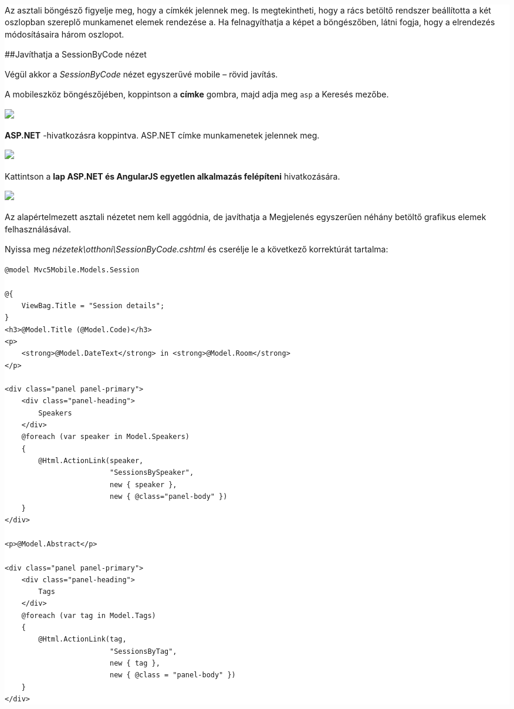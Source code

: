 Az asztali böngésző figyelje meg, hogy a címkék jelennek meg. Is megtekintheti, hogy a rács betöltő rendszer beállította a két oszlopban szereplő munkamenet elemek rendezése a. Ha felnagyíthatja a képet a böngészőben, látni fogja, hogy a elrendezés módosításaira három oszlopot.

##<a name="bkmk_improvesessionbycode"></a>Javíthatja a SessionByCode nézet

Végül akkor a *SessionByCode* nézet egyszerűvé mobile – rövid javítás.

A mobileszköz böngészőjében, koppintson a **címke** gombra, majd adja meg `asp` a Keresés mezőbe.

![][AllTagsFixedSearchByASP]

**ASP.NET** -hivatkozásra koppintva. ASP.NET címke munkamenetek jelennek meg.

![][FixedSessionsByTag]

Kattintson a **lap ASP.NET és AngularJS egyetlen alkalmazás felépíteni** hivatkozására.

![][SessionByCode3-644]

Az alapértelmezett asztali nézetet nem kell aggódnia, de javíthatja a Megjelenés egyszerűen néhány betöltő grafikus elemek felhasználásával.

Nyissa meg *nézetek\\otthoni\\SessionByCode.cshtml* és cserélje le a következő korrektúrát tartalma:

    @model Mvc5Mobile.Models.Session

    @{
        ViewBag.Title = "Session details";
    }
    <h3>@Model.Title (@Model.Code)</h3>
    <p>
        <strong>@Model.DateText</strong> in <strong>@Model.Room</strong>
    </p>

    <div class="panel panel-primary">
        <div class="panel-heading">
            Speakers
        </div>
        @foreach (var speaker in Model.Speakers)
        {
            @Html.ActionLink(speaker, 
                             "SessionsBySpeaker", 
                             new { speaker }, 
                             new { @class="panel-body" })
        }
    </div>

    <p>@Model.Abstract</p>

    <div class="panel panel-primary">
        <div class="panel-heading">
            Tags
        </div>
        @foreach (var tag in Model.Tags)
        {
            @Html.ActionLink(tag, 
                             "SessionsByTag", 
                             new { tag }, 
                             new { @class = "panel-body" })
        }
    </div>


[Deploy the starter project to an Azure web app]: #bkmk_DeployStarterProject
[Bootstrap CSS Framework]: #bkmk_bootstrap
[Override the Views, Layouts, and Partial Views]: #bkmk_overrideviews
[Improve the Speakers List]: #bkmk_Improvespeakerslist
[Improve the Tags List]: #bkmk_improvetags
[Improve the Dates List]: #bkmk_improvedates
[Improve the SessionsTable View]: #bkmk_improvesessionstable
[Improve the SessionByCode View]: #bkmk_improvesessionbycode
[Visual Studio Express 2013]: http://www.visualstudio.com/downloads/download-visual-studio-vs#d-express-web
[Visual Studio 2015]: https://www.visualstudio.com/downloads/download-visual-studio-vs
[AzureSDKVs2013]: http://go.microsoft.com/fwlink/p/?linkid=323510&clcid=0x409
[Fiddler]: http://www.fiddler2.com/fiddler2/
[EmulatorIE11]: http://msdn.microsoft.com/library/ie/dn255001.aspx
[EmulatorChrome]: https://developers.google.com/chrome-developer-tools/docs/mobile-emulation
[EmulatorOpera]: http://www.opera.com/developer/tools/mobile/
[StarterProject]: http://go.microsoft.com/fwlink/?LinkID=398780&clcid=0x409
[CompletedProject]: http://go.microsoft.com/fwlink/?LinkID=398781&clcid=0x409
[BootstrapSite]: http://getbootstrap.com/
[WebPIAzureSdk23NetVS13]: ./media/web-sites-dotnet-deploy-aspnet-mvc-mobile-app/WebPIAzureSdk23NetVS13.png
[csatolt lista csoportjában]: http://getbootstrap.com/components/#list-group-linked
[glyphicon]: http://getbootstrap.com/components/#glyphicons
[panelek]: http://getbootstrap.com/components/#panels
[egyéni csatolt lista csoportjában]: http://getbootstrap.com/components/#list-group-custom-content
[rács rendszer]: http://getbootstrap.com/css/#grid
[válaszol segédprogramok]: http://getbootstrap.com/css/#responsive-utilities
[Hivatalos betöltő Blog]: http://blog.getbootstrap.com/
[Twitter betöltő oktatóprogram oktatóprogram Köztársaság]: http://www.tutorialrepublic.com/twitter-bootstrap-tutorial/
[A betöltő játszótéri]: http://www.bootply.com/
[W3C ajánlási mobil webes alkalmazás ajánlott eljárások]: http://www.w3.org/TR/mwabp/
[W3C Candidate ajánlási media lekérdezések]: http://www.w3.org/TR/css3-mediaqueries/
[DeployClickPublish]: ./media/web-sites-dotnet-deploy-aspnet-mvc-mobile-app/deploy-to-azure-website-1.png
[DeployClickWebSites]: ./media/web-sites-dotnet-deploy-aspnet-mvc-mobile-app/deploy-to-azure-website-2.png
[DeploySignIn]: ./media/web-sites-dotnet-deploy-aspnet-mvc-mobile-app/deploy-to-azure-website-3.png
[DeployUsername]: ./media/web-sites-dotnet-deploy-aspnet-mvc-mobile-app/deploy-to-azure-website-4.png
[DeployPassword]: ./media/web-sites-dotnet-deploy-aspnet-mvc-mobile-app/deploy-to-azure-website-5.png
[DeployNewWebsite]: ./media/web-sites-dotnet-deploy-aspnet-mvc-mobile-app/deploy-to-azure-website-6.png
[DeploySiteSettings]: ./media/web-sites-dotnet-deploy-aspnet-mvc-mobile-app/deploy-to-azure-website-7.png
[DeployPublishSite]: ./media/web-sites-dotnet-deploy-aspnet-mvc-mobile-app/deploy-to-azure-website-8.png
[MobileHomePage]: ./media/web-sites-dotnet-deploy-aspnet-mvc-mobile-app/mobile-home-page.png
[FixedSessionsByTag]: ./media/web-sites-dotnet-deploy-aspnet-mvc-mobile-app/SessionsByTag-ASP.NET-Fixed.png
[AllTags]: ./media/web-sites-dotnet-deploy-aspnet-mvc-mobile-app/AllTags.png
[SessionsByTagASP.NET]: ./media/web-sites-dotnet-deploy-aspnet-mvc-mobile-app/SessionsByTag-ASP.NET.png
[SessionsByTagASP.NETNoBootstrap]: ./media/web-sites-dotnet-deploy-aspnet-mvc-mobile-app/SessionsByTag-ASP.NET-NoBootstrap.png
[AllTagsMobile_LayoutMobile]: ./media/web-sites-dotnet-deploy-aspnet-mvc-mobile-app/AllTagsMobile-_LayoutMobile.png
[AllTagsMobile_LayoutMobileDesktop]: ./media/web-sites-dotnet-deploy-aspnet-mvc-mobile-app/AllTagsMobile-_LayoutMobile-Desktop.png
[ResolveDefaultDisplayMode]: ./media/web-sites-dotnet-deploy-aspnet-mvc-mobile-app/Resolve-DefaultDisplayMode.png
[AllTagsIPhone_LayoutIPhone]: ./media/web-sites-dotnet-deploy-aspnet-mvc-mobile-app/AllTagsIPhone-_LayoutIPhone.png
[AllSpeakers_LayoutMobile]: ./media/web-sites-dotnet-deploy-aspnet-mvc-mobile-app/AllSpeakers-_LayoutMobile.png
[AllSpeakers_LayoutMobileOverridden]: ./media/web-sites-dotnet-deploy-aspnet-mvc-mobile-app/AllSpeakers-_LayoutMobile-Overridden.png
[AllSpeakersFixed]: ./media/web-sites-dotnet-deploy-aspnet-mvc-mobile-app/AllSpeakers-Fixed.png
[AllSpeakersFixedDesktop]: ./media/web-sites-dotnet-deploy-aspnet-mvc-mobile-app/AllSpeakers-Fixed-Desktop.png
[AllSpeakersFixedSearchBySC]: ./media/web-sites-dotnet-deploy-aspnet-mvc-mobile-app/AllSpeakers-Fixed-SearchBySC.png
[AllTagsFixedDesktop]: ./media/web-sites-dotnet-deploy-aspnet-mvc-mobile-app/AllTags-Fixed-Desktop.png 
[AllTagsFixed]: ./media/web-sites-dotnet-deploy-aspnet-mvc-mobile-app/AllTags-Fixed.png
[AllDatesFixed]: ./media/web-sites-dotnet-deploy-aspnet-mvc-mobile-app/AllDates-Fixed.png
[AllDatesFixed2]: ./media/web-sites-dotnet-deploy-aspnet-mvc-mobile-app/AllDates-Fixed2.png
[AllDatesFixed2Desktop]: ./media/web-sites-dotnet-deploy-aspnet-mvc-mobile-app/AllDates-Fixed2-Desktop.png
[AllTagsFixedSearchByASP]: ./media/web-sites-dotnet-deploy-aspnet-mvc-mobile-app/AllTags-Fixed-SearchByASP.png
[SessionsTableTagASP.NET]: ./media/web-sites-dotnet-deploy-aspnet-mvc-mobile-app/SessionsTable-Tag-ASP.NET.png
[SessionsTableFixedTagASP.NETDesktop]: ./media/web-sites-dotnet-deploy-aspnet-mvc-mobile-app/SessionsTable-Fixed-Tag-ASP.NET-Desktop.png
[SessionByCode3-644]: ./media/web-sites-dotnet-deploy-aspnet-mvc-mobile-app/SessionByCode-3-644.png
[SessionByCodeFixed3-644]: ./media/web-sites-dotnet-deploy-aspnet-mvc-mobile-app/SessionByCode-Fixed-3-644.png